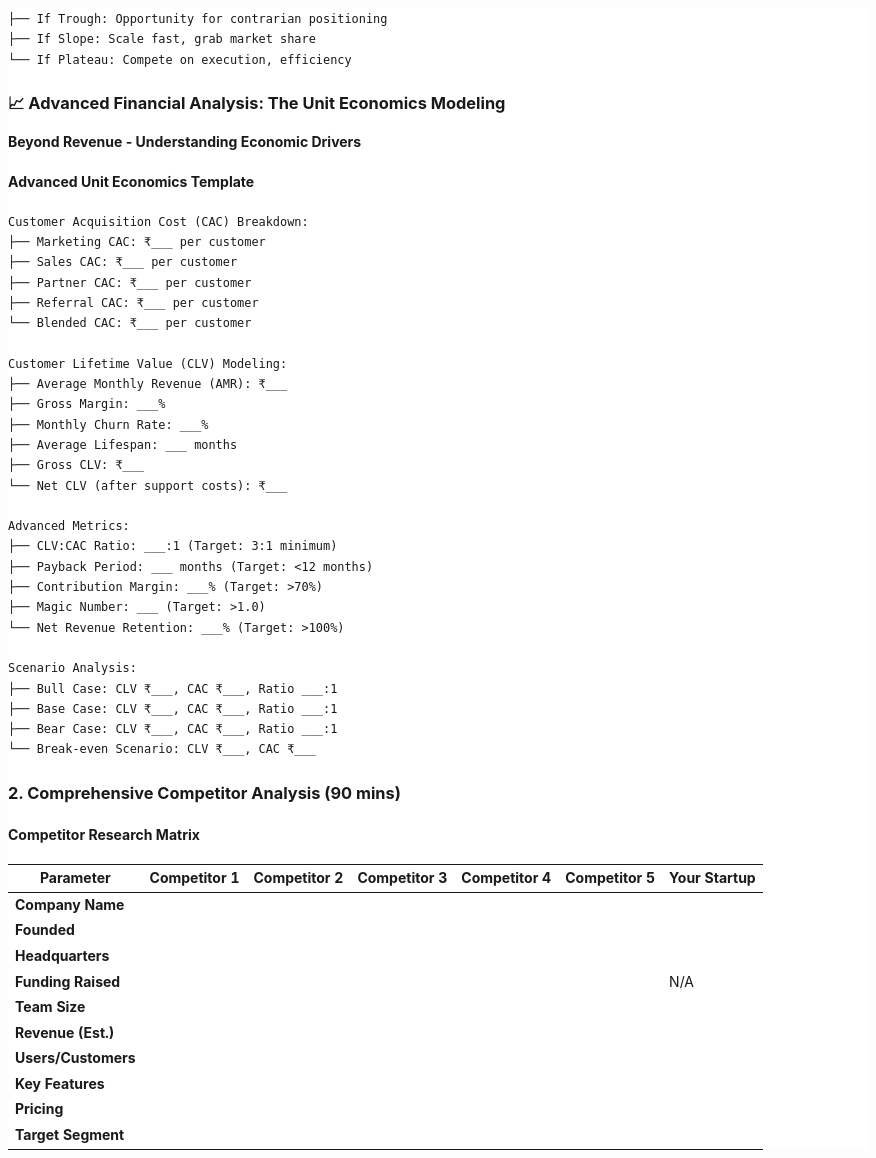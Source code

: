 ```
├── If Trough: Opportunity for contrarian positioning
├── If Slope: Scale fast, grab market share
└── If Plateau: Compete on execution, efficiency
```

### 📈 Advanced Financial Analysis: The Unit Economics Modeling

**Beyond Revenue - Understanding Economic Drivers**

#### **Advanced Unit Economics Template**
```
Customer Acquisition Cost (CAC) Breakdown:
├── Marketing CAC: ₹___ per customer
├── Sales CAC: ₹___ per customer  
├── Partner CAC: ₹___ per customer
├── Referral CAC: ₹___ per customer
└── Blended CAC: ₹___ per customer

Customer Lifetime Value (CLV) Modeling:
├── Average Monthly Revenue (AMR): ₹___
├── Gross Margin: ___%
├── Monthly Churn Rate: ___%
├── Average Lifespan: ___ months
├── Gross CLV: ₹___
└── Net CLV (after support costs): ₹___

Advanced Metrics:
├── CLV:CAC Ratio: ___:1 (Target: 3:1 minimum)
├── Payback Period: ___ months (Target: <12 months)
├── Contribution Margin: ___% (Target: >70%)
├── Magic Number: ___ (Target: >1.0)
└── Net Revenue Retention: ___% (Target: >100%)

Scenario Analysis:
├── Bull Case: CLV ₹___, CAC ₹___, Ratio ___:1
├── Base Case: CLV ₹___, CAC ₹___, Ratio ___:1
├── Bear Case: CLV ₹___, CAC ₹___, Ratio ___:1
└── Break-even Scenario: CLV ₹___, CAC ₹___
```

### 2. Comprehensive Competitor Analysis (90 mins)

#### Competitor Research Matrix

| Parameter | Competitor 1 | Competitor 2 | Competitor 3 | Competitor 4 | Competitor 5 | Your Startup |
|-----------|-------------|--------------|--------------|--------------|--------------|--------------|
| **Company Name** | | | | | | |
| **Founded** | | | | | | |
| **Headquarters** | | | | | | |
| **Funding Raised** | | | | | | N/A |
| **Team Size** | | | | | | |
| **Revenue (Est.)** | | | | | | |
| **Users/Customers** | | | | | | |
| **Key Features** | | | | | | |
| **Pricing** | | | | | | |
| **Target Segment** | | | | | | |